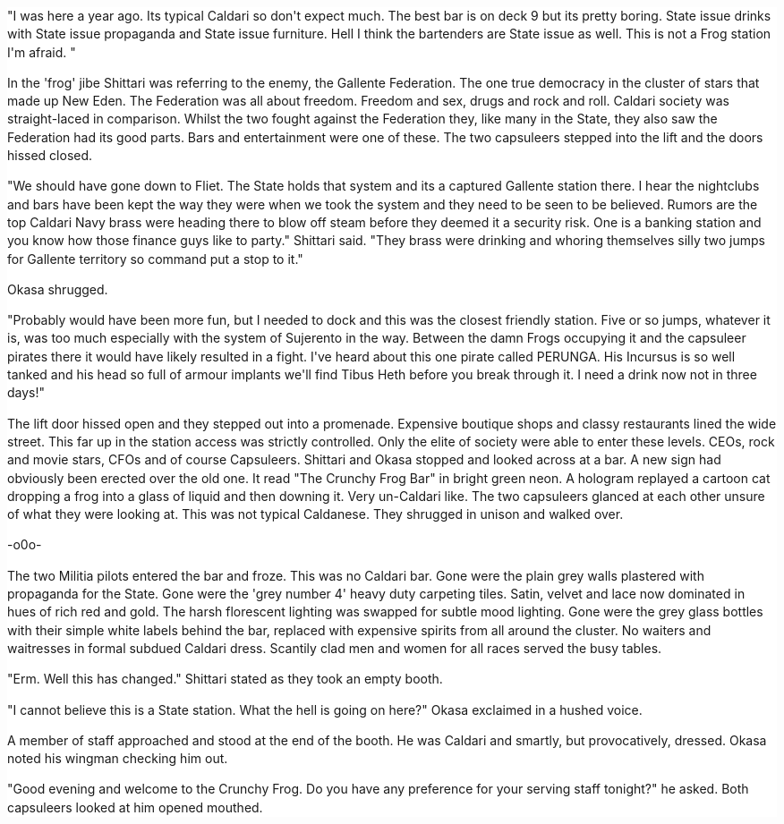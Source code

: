 "I was here a year ago. Its typical Caldari so don't expect much. The best bar is on deck 9 but its pretty boring. State issue drinks with State issue propaganda and State issue furniture. Hell I think the bartenders are State issue as well. This is not a Frog station I'm afraid. "

In the 'frog' jibe Shittari was referring to the enemy, the Gallente Federation. The one true democracy in the cluster of stars that made up New Eden. The Federation was all about freedom. Freedom and sex, drugs and rock and roll. Caldari society was straight-laced in comparison. Whilst the two fought against the Federation they, like many in the State, they also saw the Federation had its good parts. Bars and entertainment were one of these. The two capsuleers stepped into the lift and the doors hissed closed.

"We should have gone down to Fliet. The State holds that system and its a captured Gallente station there. I hear the nightclubs and bars have been kept the way they were when we took the system and they need to be seen to be believed. Rumors are the top Caldari Navy brass were heading there to blow off steam before they deemed it a security risk. One is a banking station and you know how those finance guys like to party." Shittari said. "They brass were drinking and whoring themselves silly two jumps for Gallente territory so command put a stop to it."

Okasa shrugged.

"Probably would have been more fun, but I needed to dock and this was the closest friendly station. Five or so jumps, whatever it is, was too much especially with the system of Sujerento in the way. Between the damn Frogs occupying it and the capsuleer pirates there it would have likely resulted in a fight. I've heard about this one pirate called PERUNGA. His Incursus is so well tanked and his head so full of armour implants we'll find Tibus Heth before you break through it. I need a drink now not in three days!"

The lift door hissed open and they stepped out into a promenade. Expensive boutique shops and classy restaurants lined the wide street. This far up in the station access was strictly controlled. Only the elite of society were able to enter these levels. CEOs, rock and movie stars, CFOs and of course Capsuleers. Shittari and Okasa stopped and looked across at a bar. A new sign had obviously been erected over the old one. It read "The Crunchy Frog Bar" in bright green neon. A hologram replayed a cartoon cat dropping a frog into a glass of liquid and then downing it. Very un-Caldari like. The two capsuleers glanced at each other unsure of what they were looking at. This was not typical Caldanese. They shrugged in unison and walked over.

-o0o-

The two Militia pilots entered the bar and froze. This was no Caldari bar. Gone were the plain grey walls plastered with propaganda for the State. Gone were the 'grey number 4' heavy duty carpeting tiles. Satin, velvet and lace now dominated in hues of rich red and gold. The harsh florescent lighting was swapped for subtle mood lighting. Gone were the grey glass bottles with their simple white labels behind the bar, replaced with expensive spirits from all around the cluster. No waiters and waitresses in formal subdued Caldari dress. Scantily clad men and women for all races served the busy tables.

"Erm. Well this has changed." Shittari stated as they took an empty booth.

"I cannot believe this is a State station. What the hell is going on here?" Okasa exclaimed in a hushed voice.

A member of staff approached and stood at the end of the booth. He was Caldari and smartly, but provocatively, dressed. Okasa noted his wingman checking him out.

"Good evening and welcome to the Crunchy Frog. Do you have any preference for your serving staff tonight?" he asked. Both capsuleers looked at him opened mouthed.
